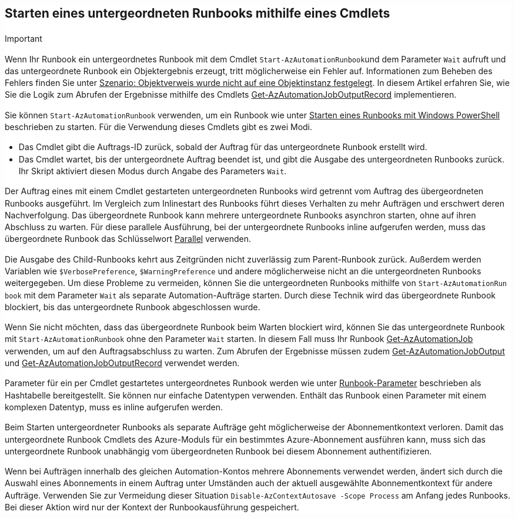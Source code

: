 ## <a name="start-a-child-runbook-by-using-a-cmdlet"></a>Starten eines untergeordneten Runbooks mithilfe eines Cmdlets

> [!IMPORTANT]
> Wenn Ihr Runbook ein untergeordnetes Runbook mit dem Cmdlet `Start-AzAutomationRunbook`und dem Parameter `Wait` aufruft und das untergeordnete Runbook ein Objektergebnis erzeugt, tritt möglicherweise ein Fehler auf. Informationen zum Beheben des Fehlers finden Sie unter [Szenario: Objektverweis wurde nicht auf eine Objektinstanz festgelegt](troubleshoot/runbooks.md#child-runbook-object). In diesem Artikel erfahren Sie, wie Sie die Logik zum Abrufen der Ergebnisse mithilfe des Cmdlets [Get-AzAutomationJobOutputRecord](/powershell/module/az.automation/get-azautomationjoboutputrecord) implementieren.

Sie können `Start-AzAutomationRunbook` verwenden, um ein Runbook wie unter [Starten eines Runbooks mit Windows PowerShell](start-runbooks.md#start-a-runbook-with-powershell) beschrieben zu starten. Für die Verwendung dieses Cmdlets gibt es zwei Modi.

- Das Cmdlet gibt die Auftrags-ID zurück, sobald der Auftrag für das untergeordnete Runbook erstellt wird. 
- Das Cmdlet wartet, bis der untergeordnete Auftrag beendet ist, und gibt die Ausgabe des untergeordneten Runbooks zurück. Ihr Skript aktiviert diesen Modus durch Angabe des Parameters `Wait`.

Der Auftrag eines mit einem Cmdlet gestarteten untergeordneten Runbooks wird getrennt vom Auftrag des übergeordneten Runbooks ausgeführt. Im Vergleich zum Inlinestart des Runbooks führt dieses Verhalten zu mehr Aufträgen und erschwert deren Nachverfolgung. Das übergeordnete Runbook kann mehrere untergeordnete Runbooks asynchron starten, ohne auf ihren Abschluss zu warten. Für diese parallele Ausführung, bei der untergeordnete Runbooks inline aufgerufen werden, muss das übergeordnete Runbook das Schlüsselwort [Parallel](automation-powershell-workflow.md#use-parallel-processing) verwenden.

Die Ausgabe des Child-Runbooks kehrt aus Zeitgründen nicht zuverlässig zum Parent-Runbook zurück. Außerdem werden Variablen wie `$VerbosePreference`, `$WarningPreference` und andere möglicherweise nicht an die untergeordneten Runbooks weitergegeben. Um diese Probleme zu vermeiden, können Sie die untergeordneten Runbooks mithilfe von `Start-AzAutomationRunbook` mit dem Parameter `Wait` als separate Automation-Aufträge starten. Durch diese Technik wird das übergeordnete Runbook blockiert, bis das untergeordnete Runbook abgeschlossen wurde.

Wenn Sie nicht möchten, dass das übergeordnete Runbook beim Warten blockiert wird, können Sie das untergeordnete Runbook mit `Start-AzAutomationRunbook` ohne den Parameter `Wait` starten. In diesem Fall muss Ihr Runbook [Get-AzAutomationJob](/powershell/module/az.automation/get-azautomationjob) verwenden, um auf den Auftragsabschluss zu warten. Zum Abrufen der Ergebnisse müssen zudem [Get-AzAutomationJobOutput](/powershell/module/az.automation/get-azautomationjoboutput) und [Get-AzAutomationJobOutputRecord](/powershell/module/az.automation/get-azautomationjoboutputrecord) verwendet werden.

Parameter für ein per Cmdlet gestartetes untergeordnetes Runbook werden wie unter [Runbook-Parameter](start-runbooks.md#work-with-runbook-parameters) beschrieben als Hashtabelle bereitgestellt. Sie können nur einfache Datentypen verwenden. Enthält das Runbook einen Parameter mit einem komplexen Datentyp, muss es inline aufgerufen werden.

Beim Starten untergeordneter Runbooks als separate Aufträge geht möglicherweise der Abonnementkontext verloren. Damit das untergeordnete Runbook Cmdlets des Azure-Moduls für ein bestimmtes Azure-Abonnement ausführen kann, muss sich das untergeordnete Runbook unabhängig vom übergeordneten Runbook bei diesem Abonnement authentifizieren.

Wenn bei Aufträgen innerhalb des gleichen Automation-Kontos mehrere Abonnements verwendet werden, ändert sich durch die Auswahl eines Abonnements in einem Auftrag unter Umständen auch der aktuell ausgewählte Abonnementkontext für andere Aufträge. Verwenden Sie zur Vermeidung dieser Situation `Disable-AzContextAutosave -Scope Process` am Anfang jedes Runbooks. Bei dieser Aktion wird nur der Kontext der Runbookausführung gespeichert.

